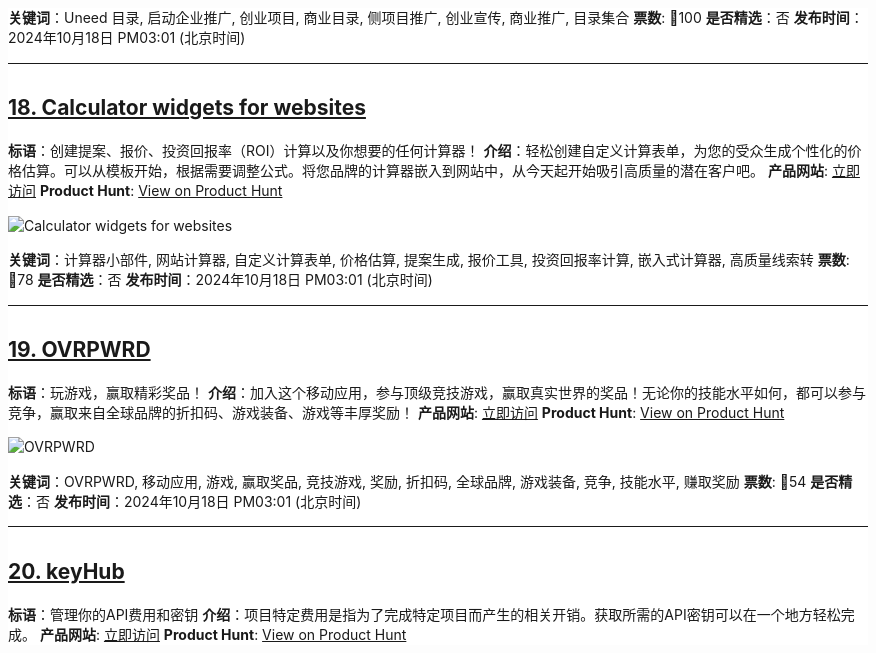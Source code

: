 **关键词**：Uneed 目录, 启动企业推广, 创业项目, 商业目录, 侧项目推广, 创业宣传, 商业推广, 目录集合
**票数**: 🔺100
**是否精选**：否
**发布时间**：2024年10月18日 PM03:01 (北京时间)

---

## [18. Calculator widgets for websites](https://www.producthunt.com/posts/calculator-widgets-for-websites?utm_campaign=producthunt-api&utm_medium=api-v2&utm_source=Application%3A+decohack+%28ID%3A+131684%29)
**标语**：创建提案、报价、投资回报率（ROI）计算以及你想要的任何计算器！
**介绍**：轻松创建自定义计算表单，为您的受众生成个性化的价格估算。可以从模板开始，根据需要调整公式。将您品牌的计算器嵌入到网站中，从今天起开始吸引高质量的潜在客户吧。
**产品网站**: [立即访问](https://www.producthunt.com/r/VBRD5JTSXQSUXF?utm_campaign=producthunt-api&utm_medium=api-v2&utm_source=Application%3A+decohack+%28ID%3A+131684%29)
**Product Hunt**: [View on Product Hunt](https://www.producthunt.com/posts/calculator-widgets-for-websites?utm_campaign=producthunt-api&utm_medium=api-v2&utm_source=Application%3A+decohack+%28ID%3A+131684%29)

![Calculator widgets for websites](https://ph-files.imgix.net/efe81ebe-9bdc-4552-a56a-9954b33677ac.jpeg?auto=format&fit=crop&frame=1&h=512&w=1024)

**关键词**：计算器小部件, 网站计算器, 自定义计算表单, 价格估算, 提案生成, 报价工具, 投资回报率计算, 嵌入式计算器, 高质量线索转
**票数**: 🔺78
**是否精选**：否
**发布时间**：2024年10月18日 PM03:01 (北京时间)

---

## [19. OVRPWRD](https://www.producthunt.com/posts/ovrpwrd?utm_campaign=producthunt-api&utm_medium=api-v2&utm_source=Application%3A+decohack+%28ID%3A+131684%29)
**标语**：玩游戏，赢取精彩奖品！
**介绍**：加入这个移动应用，参与顶级竞技游戏，赢取真实世界的奖品！无论你的技能水平如何，都可以参与竞争，赢取来自全球品牌的折扣码、游戏装备、游戏等丰厚奖励！
**产品网站**: [立即访问](https://www.producthunt.com/r/RVVUE5375FO57Y?utm_campaign=producthunt-api&utm_medium=api-v2&utm_source=Application%3A+decohack+%28ID%3A+131684%29)
**Product Hunt**: [View on Product Hunt](https://www.producthunt.com/posts/ovrpwrd?utm_campaign=producthunt-api&utm_medium=api-v2&utm_source=Application%3A+decohack+%28ID%3A+131684%29)

![OVRPWRD](https://ph-files.imgix.net/496e1463-8607-48ab-ba95-877ff384db59.png?auto=format&fit=crop&frame=1&h=512&w=1024)

**关键词**：OVRPWRD, 移动应用, 游戏, 赢取奖品, 竞技游戏, 奖励, 折扣码, 全球品牌, 游戏装备, 竞争, 技能水平, 赚取奖励
**票数**: 🔺54
**是否精选**：否
**发布时间**：2024年10月18日 PM03:01 (北京时间)

---

## [20. keyHub](https://www.producthunt.com/posts/keyhub-2?utm_campaign=producthunt-api&utm_medium=api-v2&utm_source=Application%3A+decohack+%28ID%3A+131684%29)
**标语**：管理你的API费用和密钥
**介绍**：项目特定费用是指为了完成特定项目而产生的相关开销。获取所需的API密钥可以在一个地方轻松完成。
**产品网站**: [立即访问](https://www.producthunt.com/r/A45MFBXQKWMWAA?utm_campaign=producthunt-api&utm_medium=api-v2&utm_source=Application%3A+decohack+%28ID%3A+131684%29)
**Product Hunt**: [View on Product Hunt](https://www.producthunt.com/posts/keyhub-2?utm_campaign=producthunt-api&utm_medium=api-v2&utm_source=Application%3A+decohack+%28ID%3A+131684%29)

